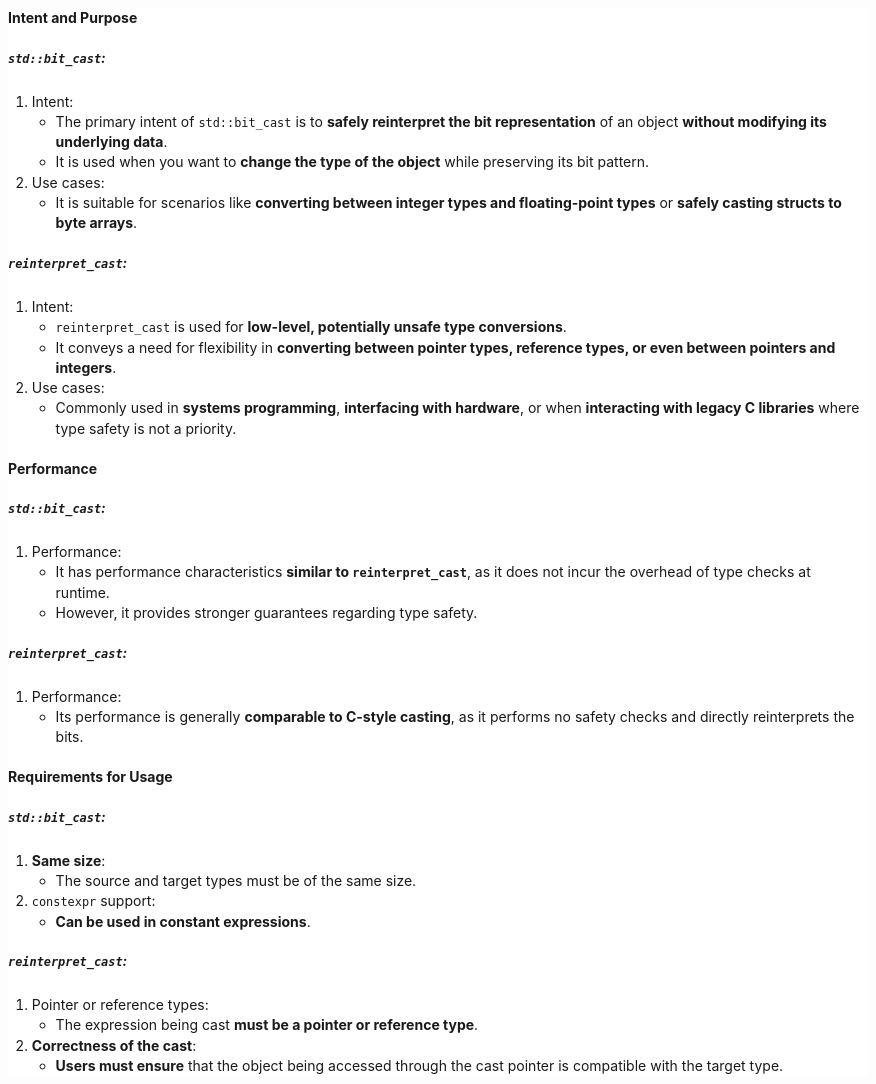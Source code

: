 #### Intent and Purpose

##### `std::bit_cast`:

1. Intent:
   - The primary intent of `std::bit_cast` is to **safely reinterpret the bit
     representation** of an object **without modifying its underlying data**.
   - It is used when you want to **change the type of the object** while
     preserving its bit pattern.
2. Use cases:
   - It is suitable for scenarios like **converting between integer types and
     floating-point types** or **safely casting structs to byte arrays**.

##### `reinterpret_cast`:

1. Intent:
   - `reinterpret_cast` is used for **low-level, potentially unsafe type
     conversions**.
   - It conveys a need for flexibility in **converting between pointer types,
     reference types, or even between pointers and integers**.
2. Use cases:
   - Commonly used in **systems programming**, **interfacing with hardware**, or
     when **interacting with legacy C libraries** where type safety is not a
     priority.

#### Performance

##### `std::bit_cast`:

1. Performance:
   - It has performance characteristics **similar to `reinterpret_cast`**, as it
     does not incur the overhead of type checks at runtime.
   - However, it provides stronger guarantees regarding type safety.

##### `reinterpret_cast`:

1. Performance:
   - Its performance is generally **comparable to C-style casting**, as it
     performs no safety checks and directly reinterprets the bits.

#### Requirements for Usage

##### `std::bit_cast`:

1. **Same size**:
   - The source and target types must be of the same size.
2. `constexpr` support:
   - **Can be used in constant expressions**.

##### `reinterpret_cast`:

1. Pointer or reference types:
   - The expression being cast **must be a pointer or reference type**.
2. **Correctness of the cast**:
   - **Users must ensure** that the object being accessed through the cast
     pointer is compatible with the target type.
